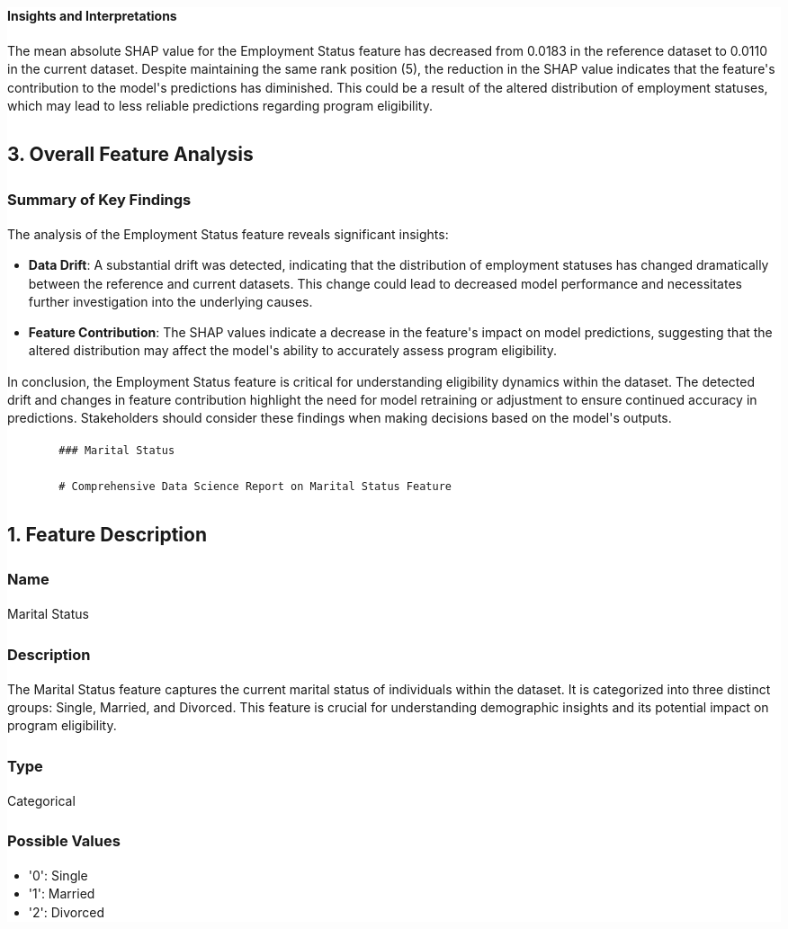#### Insights and Interpretations
The mean absolute SHAP value for the Employment Status feature has decreased from 0.0183 in the reference dataset to 0.0110 in the current dataset. Despite maintaining the same rank position (5), the reduction in the SHAP value indicates that the feature's contribution to the model's predictions has diminished. This could be a result of the altered distribution of employment statuses, which may lead to less reliable predictions regarding program eligibility.

## 3. Overall Feature Analysis

### Summary of Key Findings
The analysis of the Employment Status feature reveals significant insights:

- **Data Drift**: A substantial drift was detected, indicating that the distribution of employment statuses has changed dramatically between the reference and current datasets. This change could lead to decreased model performance and necessitates further investigation into the underlying causes.

- **Feature Contribution**: The SHAP values indicate a decrease in the feature's impact on model predictions, suggesting that the altered distribution may affect the model's ability to accurately assess program eligibility.

In conclusion, the Employment Status feature is critical for understanding eligibility dynamics within the dataset. The detected drift and changes in feature contribution highlight the need for model retraining or adjustment to ensure continued accuracy in predictions. Stakeholders should consider these findings when making decisions based on the model's outputs.

            ### Marital Status

            # Comprehensive Data Science Report on Marital Status Feature

## 1. Feature Description

### Name
Marital Status

### Description
The Marital Status feature captures the current marital status of individuals within the dataset. It is categorized into three distinct groups: Single, Married, and Divorced. This feature is crucial for understanding demographic insights and its potential impact on program eligibility.

### Type
Categorical

### Possible Values
- '0': Single
- '1': Married
- '2': Divorced
